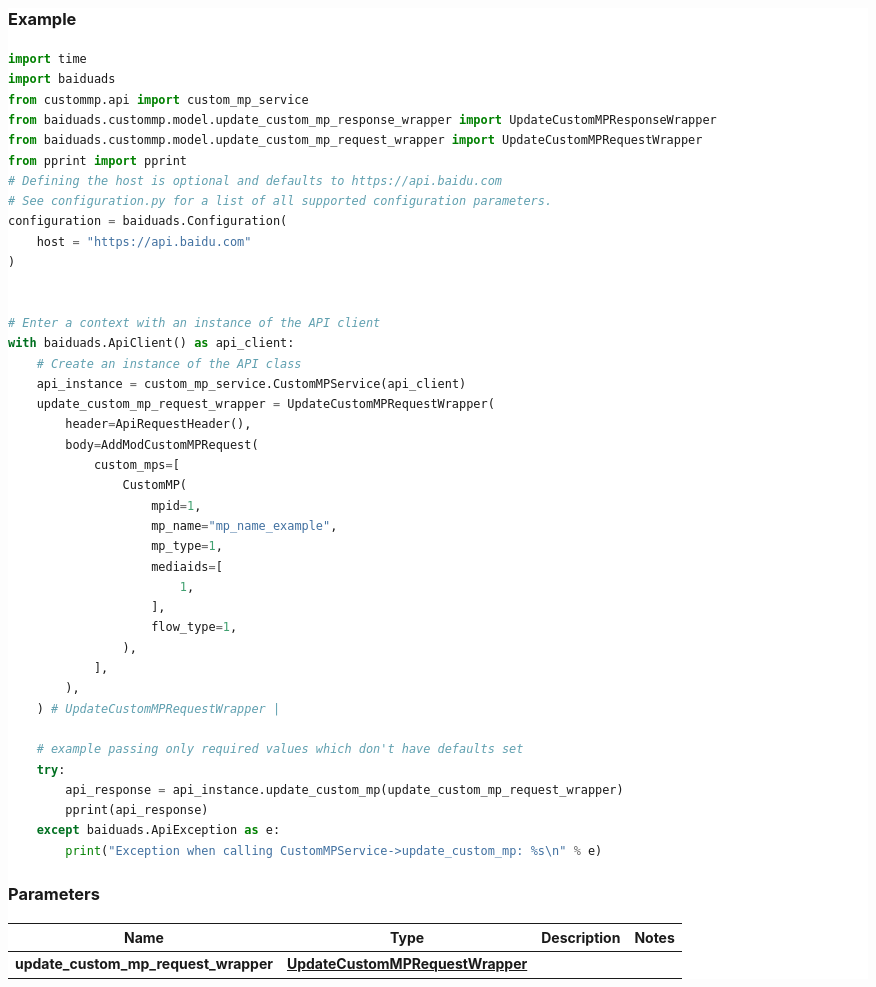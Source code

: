 

### Example


```python
import time
import baiduads
from custommp.api import custom_mp_service
from baiduads.custommp.model.update_custom_mp_response_wrapper import UpdateCustomMPResponseWrapper
from baiduads.custommp.model.update_custom_mp_request_wrapper import UpdateCustomMPRequestWrapper
from pprint import pprint
# Defining the host is optional and defaults to https://api.baidu.com
# See configuration.py for a list of all supported configuration parameters.
configuration = baiduads.Configuration(
    host = "https://api.baidu.com"
)


# Enter a context with an instance of the API client
with baiduads.ApiClient() as api_client:
    # Create an instance of the API class
    api_instance = custom_mp_service.CustomMPService(api_client)
    update_custom_mp_request_wrapper = UpdateCustomMPRequestWrapper(
        header=ApiRequestHeader(),
        body=AddModCustomMPRequest(
            custom_mps=[
                CustomMP(
                    mpid=1,
                    mp_name="mp_name_example",
                    mp_type=1,
                    mediaids=[
                        1,
                    ],
                    flow_type=1,
                ),
            ],
        ),
    ) # UpdateCustomMPRequestWrapper | 

    # example passing only required values which don't have defaults set
    try:
        api_response = api_instance.update_custom_mp(update_custom_mp_request_wrapper)
        pprint(api_response)
    except baiduads.ApiException as e:
        print("Exception when calling CustomMPService->update_custom_mp: %s\n" % e)
```


### Parameters

Name | Type | Description  | Notes
------------- | ------------- | ------------- | -------------
 **update_custom_mp_request_wrapper** | [**UpdateCustomMPRequestWrapper**](UpdateCustomMPRequestWrapper.md)|  |
